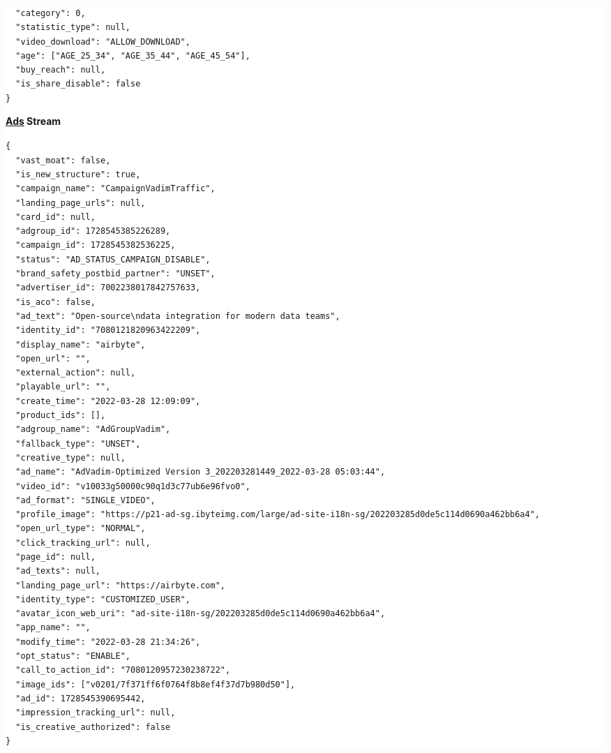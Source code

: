 ```
  "category": 0,
  "statistic_type": null,
  "video_download": "ALLOW_DOWNLOAD",
  "age": ["AGE_25_34", "AGE_35_44", "AGE_45_54"],
  "buy_reach": null,
  "is_share_disable": false
}
```

**[Ads](https://ads.tiktok.com/marketing_api/docs?id=1708572923161602) Stream**
```
{
  "vast_moat": false,
  "is_new_structure": true,
  "campaign_name": "CampaignVadimTraffic",
  "landing_page_urls": null,
  "card_id": null,
  "adgroup_id": 1728545385226289,
  "campaign_id": 1728545382536225,
  "status": "AD_STATUS_CAMPAIGN_DISABLE",
  "brand_safety_postbid_partner": "UNSET",
  "advertiser_id": 7002238017842757633,
  "is_aco": false,
  "ad_text": "Open-source\ndata integration for modern data teams",
  "identity_id": "7080121820963422209",
  "display_name": "airbyte",
  "open_url": "",
  "external_action": null,
  "playable_url": "",
  "create_time": "2022-03-28 12:09:09",
  "product_ids": [],
  "adgroup_name": "AdGroupVadim",
  "fallback_type": "UNSET",
  "creative_type": null,
  "ad_name": "AdVadim-Optimized Version 3_202203281449_2022-03-28 05:03:44",
  "video_id": "v10033g50000c90q1d3c77ub6e96fvo0",
  "ad_format": "SINGLE_VIDEO",
  "profile_image": "https://p21-ad-sg.ibyteimg.com/large/ad-site-i18n-sg/202203285d0de5c114d0690a462bb6a4",
  "open_url_type": "NORMAL",
  "click_tracking_url": null,
  "page_id": null,
  "ad_texts": null,
  "landing_page_url": "https://airbyte.com",
  "identity_type": "CUSTOMIZED_USER",
  "avatar_icon_web_uri": "ad-site-i18n-sg/202203285d0de5c114d0690a462bb6a4",
  "app_name": "",
  "modify_time": "2022-03-28 21:34:26",
  "opt_status": "ENABLE",
  "call_to_action_id": "7080120957230238722",
  "image_ids": ["v0201/7f371ff6f0764f8b8ef4f37d7b980d50"],
  "ad_id": 1728545390695442,
  "impression_tracking_url": null,
  "is_creative_authorized": false
}
```
